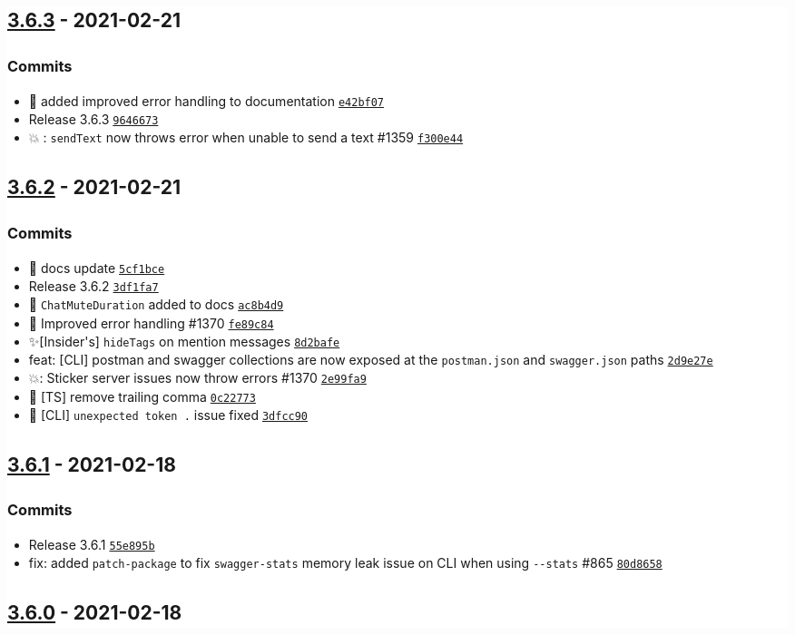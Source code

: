 ## [3.6.3](https://github.com/open-wa/wa-automate-nodejs/compare/3.6.2...3.6.3) - 2021-02-21

### Commits

- 📝 added improved error handling to documentation [`e42bf07`](https://github.com/open-wa/wa-automate-nodejs/commit/e42bf07a43321c594140f3473ee87734e0fd01d5)
- Release 3.6.3 [`9646673`](https://github.com/open-wa/wa-automate-nodejs/commit/9646673dd8c2cb0b24992672e4bf39b8fc521a05)
- 💥 : `sendText` now throws error when unable to send a text #1359 [`f300e44`](https://github.com/open-wa/wa-automate-nodejs/commit/f300e445a9c456acbd143c5cf0695f15ef28c534)

## [3.6.2](https://github.com/open-wa/wa-automate-nodejs/compare/3.6.1...3.6.2) - 2021-02-21

### Commits

- 📝 docs update [`5cf1bce`](https://github.com/open-wa/wa-automate-nodejs/commit/5cf1bce0d390202d697c5609a14a8b8e808bff55)
- Release 3.6.2 [`3df1fa7`](https://github.com/open-wa/wa-automate-nodejs/commit/3df1fa731656aefc869bba77d422159639139783)
- 📝 `ChatMuteDuration` added to docs [`ac8b4d9`](https://github.com/open-wa/wa-automate-nodejs/commit/ac8b4d9506f895808d4ff5ee53944128240c9141)
- 🚸 Improved error handling #1370 [`fe89c84`](https://github.com/open-wa/wa-automate-nodejs/commit/fe89c8480b1635313633f73e265a333ad0fe78d4)
- ✨[Insider's] `hideTags` on mention messages [`8d2bafe`](https://github.com/open-wa/wa-automate-nodejs/commit/8d2bafedb2fc59fcada2f7e3a8e35b64948567b9)
- feat: [CLI] postman and swagger collections are now exposed at the `postman.json` and `swagger.json` paths [`2d9e27e`](https://github.com/open-wa/wa-automate-nodejs/commit/2d9e27e4cac564f2bab8cb25da9c6cffe4d47346)
- 💥: Sticker server issues now throw errors #1370 [`2e99fa9`](https://github.com/open-wa/wa-automate-nodejs/commit/2e99fa9d5c7fed3e04d0bddb17a5af351b9158eb)
- 🔧 [TS] remove trailing comma [`0c22773`](https://github.com/open-wa/wa-automate-nodejs/commit/0c2277313cbcbe83efa71f1ec39f38fa1d3f7388)
- 🐛 [CLI] `unexpected token .` issue fixed [`3dfcc90`](https://github.com/open-wa/wa-automate-nodejs/commit/3dfcc90219f9a4c47f8c14850d6ea3744ba3c77c)

## [3.6.1](https://github.com/open-wa/wa-automate-nodejs/compare/3.6.0...3.6.1) - 2021-02-18

### Commits

- Release 3.6.1 [`55e895b`](https://github.com/open-wa/wa-automate-nodejs/commit/55e895b1d7907cc690de1892234f6df1b8116dac)
- fix: added `patch-package` to fix `swagger-stats` memory leak issue on CLI when using `--stats` #865 [`80d8658`](https://github.com/open-wa/wa-automate-nodejs/commit/80d8658a81ac77ca4a7fe847dbe74a25764706d6)

## [3.6.0](https://github.com/open-wa/wa-automate-nodejs/compare/3.5.1...3.6.0) - 2021-02-18
